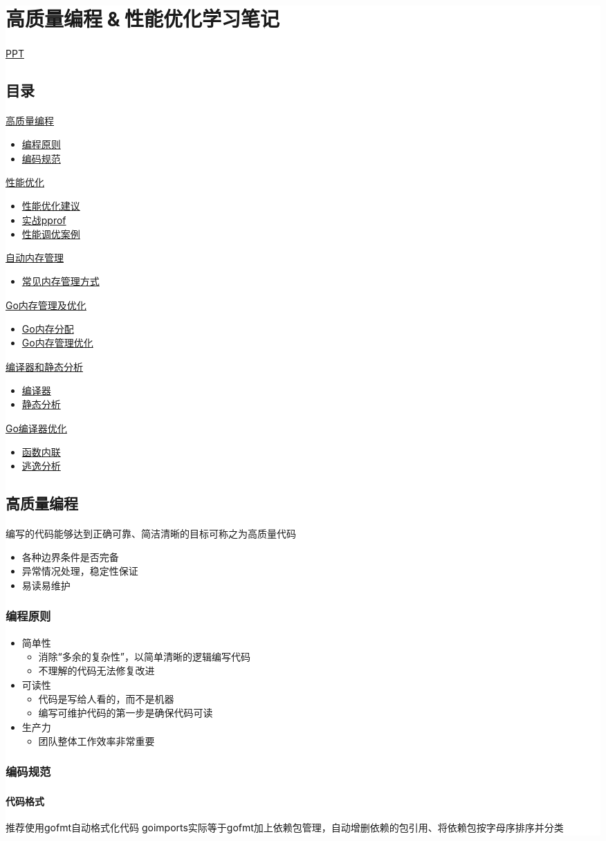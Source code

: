 # 高质量编程 & 性能优化学习笔记

[PPT](https://bytedance.larkoffice.com/file/boxcn7AkvSWnRkHEttsuYHqW24g)

## 目录

[高质量编程](#1)
+ [编程原则](#3)
+ [编码规范](#4)

[性能优化](#2)
+ [性能优化建议](#5)
+ [实战pprof](#6)
+ [性能调优案例](#7)

[自动内存管理](#8)
+ [常见内存管理方式](#12)

[Go内存管理及优化](#9)
+ [Go内存分配](#13)
+ [Go内存管理优化](#14)

[编译器和静态分析](#10)
+ [编译器](#15)
+ [静态分析](#16)

[Go编译器优化](#11)
+ [函数内联](#17)
+ [逃逸分析](#18)

## <span id="1">高质量编程</span>
编写的代码能够达到正确可靠、简洁清晰的目标可称之为高质量代码
+ 各种边界条件是否完备
+ 异常情况处理，稳定性保证
+ 易读易维护

### <span id="3">编程原则</span>
+ 简单性
  + 消除“多余的复杂性”，以简单清晰的逻辑编写代码
  + 不理解的代码无法修复改进
+ 可读性
  + 代码是写给人看的，而不是机器
  + 编写可维护代码的第一步是确保代码可读
+ 生产力
  + 团队整体工作效率非常重要

### <span id="4">编码规范</span>

#### 代码格式
推荐使用gofmt自动格式化代码
goimports实际等于gofmt加上依赖包管理，自动增删依赖的包引用、将依赖包按字母序排序并分类
